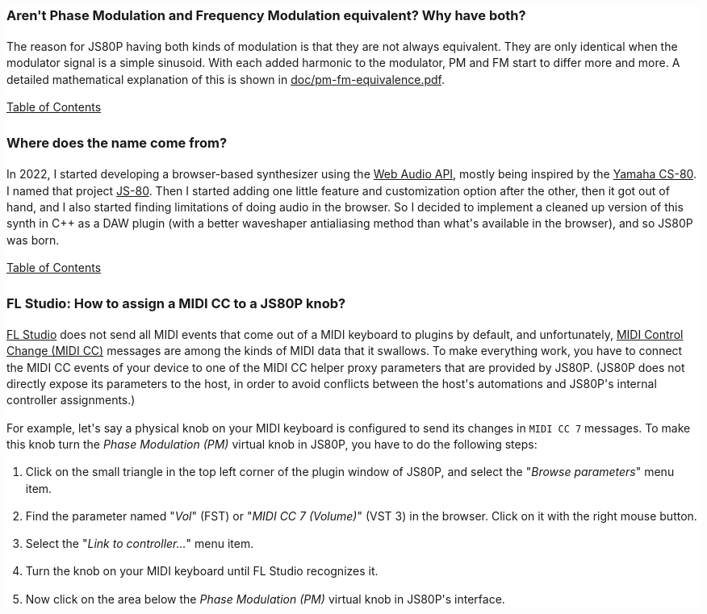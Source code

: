 ### Aren't Phase Modulation and Frequency Modulation equivalent? Why have both?

The reason for JS80P having both kinds of modulation is that they are not
always equivalent. They are only identical when the modulator signal is a
simple sinusoid. With each added harmonic to the modulator, PM and FM start to
differ more and more. A detailed mathematical explanation of this is shown in
[doc/pm-fm-equivalence.pdf](https://github.com/attilammagyar/js80p/blob/main/doc/pm-fm-equivalence.pdf).

<a href="#toc">Table of Contents</a>

<a id="faq-name"></a>

### Where does the name come from?

In 2022, I started developing a browser-based synthesizer using the [Web Audio
API][webaudio], mostly being inspired by the [Yamaha CS-80][cs80]. I named that
project [JS-80][js80]. Then I started adding one little feature and
customization option after the other, then it got out of hand, and I also
started finding limitations of doing audio in the browser. So I decided to
implement a cleaned up version of this synth in C++ as a DAW plugin (with a
better waveshaper antialiasing method than what's available in the browser),
and so JS80P was born.

  [webaudio]: https://www.w3.org/TR/webaudio/
  [cs80]: https://en.wikipedia.org/wiki/Yamaha_CS-80
  [js80]: https://attilammagyar.github.io/toys/js-80/

<a href="#toc">Table of Contents</a>

<a id="faq-flstudio-midicc"></a>

### FL Studio: How to assign a MIDI CC to a JS80P knob?

[FL Studio](https://www.image-line.com/fl-studio/) does not send all MIDI
events that come out of a MIDI keyboard to plugins by default, and
unfortunately, [MIDI Control Change (MIDI CC)][midicc2] messages are among the
kinds of MIDI data that it swallows. To make everything work, you have to
connect the MIDI CC events of your device to one of the MIDI CC helper proxy
parameters that are provided by JS80P. (JS80P does not directly expose its
parameters to the host, in order to avoid conflicts between the host's
automations and JS80P's internal controller assignments.)

  [midicc2]: https://midi.org/midi-1-0-control-change-messages

For example, let's say a physical knob on your MIDI keyboard is configured to
send its changes in `MIDI CC 7` messages. To make this knob turn the _Phase
Modulation (PM)_ virtual knob in JS80P, you have to do the following steps:

1. Click on the small triangle in the top left corner of the plugin window of
   JS80P, and select the "_Browse parameters_" menu item.

2. Find the parameter named "_Vol_" (FST) or "_MIDI CC 7 (Volume)_" (VST 3) in
   the browser. Click on it with the right mouse button.

3. Select the "_Link to controller..._" menu item.

4. Turn the knob on your MIDI keyboard until FL Studio recognizes it.

5. Now click on the area below the _Phase Modulation (PM)_ virtual knob in
   JS80P's interface.


  [plugin]: https://en.wikipedia.org/wiki/Virtual_Studio_Technology
  [midicc]: https://midi.org/midi-1-0-control-change-messages